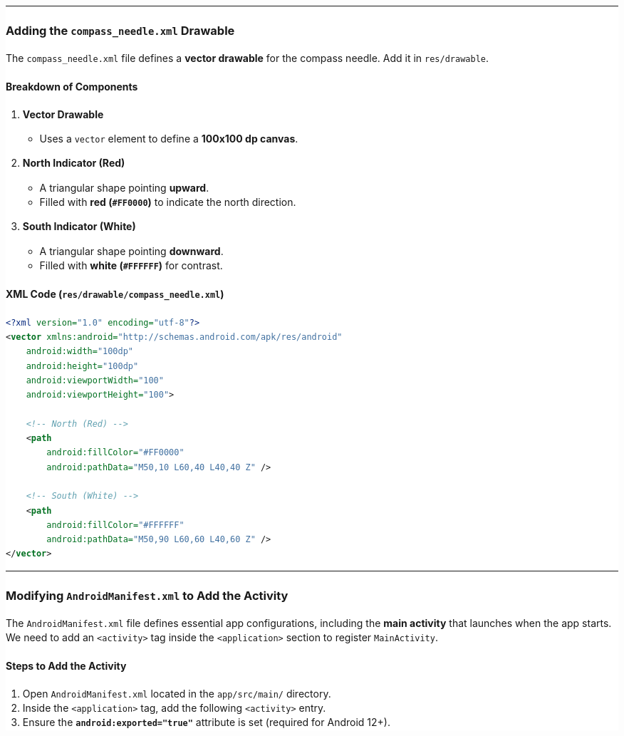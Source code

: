 
---


### **Adding the `compass_needle.xml` Drawable**  

The `compass_needle.xml` file defines a **vector drawable** for the compass needle. Add it in `res/drawable`.

#### **Breakdown of Components**  

1. **Vector Drawable**  
   - Uses a `vector` element to define a **100x100 dp canvas**. 

2. **North Indicator (Red)**  
   - A triangular shape pointing **upward**.  
   - Filled with **red (`#FF0000`)** to indicate the north direction.  

3. **South Indicator (White)**  
   - A triangular shape pointing **downward**.  
   - Filled with **white (`#FFFFFF`)** for contrast.  

#### **XML Code (`res/drawable/compass_needle.xml`)**
```xml
<?xml version="1.0" encoding="utf-8"?>
<vector xmlns:android="http://schemas.android.com/apk/res/android"
    android:width="100dp"
    android:height="100dp"
    android:viewportWidth="100"
    android:viewportHeight="100">

    <!-- North (Red) -->
    <path
        android:fillColor="#FF0000"
        android:pathData="M50,10 L60,40 L40,40 Z" />

    <!-- South (White) -->
    <path
        android:fillColor="#FFFFFF"
        android:pathData="M50,90 L60,60 L40,60 Z" />
</vector>

```
---

### **Modifying `AndroidManifest.xml` to Add the Activity**  

The `AndroidManifest.xml` file defines essential app configurations, including the **main activity** that launches when the app starts. We need to add an `<activity>` tag inside the `<application>` section to register `MainActivity`.

#### **Steps to Add the Activity**
1. Open `AndroidManifest.xml` located in the `app/src/main/` directory.
2. Inside the `<application>` tag, add the following `<activity>` entry.
3. Ensure the **`android:exported="true"`** attribute is set (required for Android 12+).
